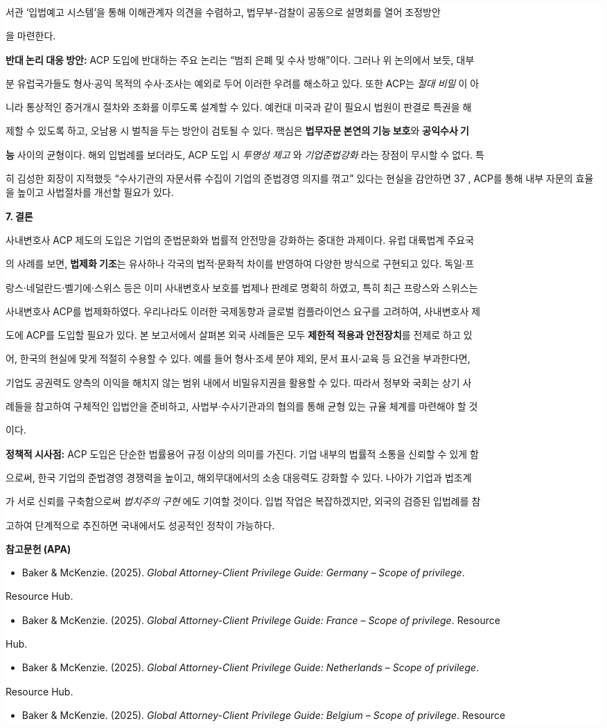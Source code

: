 서관 ‘입법예고 시스템’을 통해 이해관계자 의견을 수렴하고, 법무부-검찰이 공동으로 설명회를 열어 조정방안

을 마련한다. 

**반대 논리 대응 방안:** ACP 도입에 반대하는 주요 논리는 “범죄 은폐 및 수사 방해”이다. 그러나 위 논의에서 보듯, 대부

분 유럽국가들도 형사·공익 목적의 수사·조사는 예외로 두어 이러한 우려를 해소하고 있다. 또한 ACP는 *절대 비밀* 이 아

니라 통상적인 증거개시 절차와 조화를 이루도록 설계할 수 있다. 예컨대 미국과 같이 필요시 법원이 판결로 특권을 해

제할 수 있도록 하고, 오남용 시 벌칙을 두는 방안이 검토될 수 있다. 핵심은 **법무자문 본연의 기능 보호**와 **공익수사 기**

**능** 사이의 균형이다. 해외 입법례를 보더라도, ACP 도입 시 *투명성 제고* 와 *기업준법강화* 라는 장점이 무시할 수 없다. 특

히 김성한 회장이 지적했듯 “수사기관의 자문서류 수집이 기업의 준법경영 의지를 꺾고” 있다는 현실을 감안하면 37 , ACP를 통해 내부 자문의 효율을 높이고 사법절차를 개선할 필요가 있다. 

**7. 결론**

사내변호사 ACP 제도의 도입은 기업의 준법문화와 법률적 안전망을 강화하는 중대한 과제이다. 유럽 대륙법계 주요국

의 사례를 보면, **법제화 기조**는 유사하나 각국의 법적·문화적 차이를 반영하여 다양한 방식으로 구현되고 있다. 독일·프

랑스·네덜란드·벨기에·스위스 등은 이미 사내변호사 보호를 법제나 판례로 명확히 하였고, 특히 최근 프랑스와 스위스는

사내변호사 ACP를 법제화하였다. 우리나라도 이러한 국제동향과 글로벌 컴플라이언스 요구를 고려하여, 사내변호사 제

도에 ACP를 도입할 필요가 있다. 본 보고서에서 살펴본 외국 사례들은 모두 **제한적 적용과 안전장치**를 전제로 하고 있

어, 한국의 현실에 맞게 적절히 수용할 수 있다. 예를 들어 형사·조세 분야 제외, 문서 표시·교육 등 요건을 부과한다면, 

기업도 공권력도 양측의 이익을 해치지 않는 범위 내에서 비밀유지권을 활용할 수 있다. 따라서 정부와 국회는 상기 사

례들을 참고하여 구체적인 입법안을 준비하고, 사법부·수사기관과의 협의를 통해 균형 있는 규율 체계를 마련해야 할 것

이다. 

**정책적 시사점:** ACP 도입은 단순한 법률용어 규정 이상의 의미를 가진다. 기업 내부의 법률적 소통을 신뢰할 수 있게 함

으로써, 한국 기업의 준법경영 경쟁력을 높이고, 해외무대에서의 소송 대응력도 강화할 수 있다. 나아가 기업과 법조계

가 서로 신뢰를 구축함으로써 *법치주의 구현* 에도 기여할 것이다. 입법 작업은 복잡하겠지만, 외국의 검증된 입법례를 참

고하여 단계적으로 추진하면 국내에서도 성공적인 정착이 가능하다. 

**참고문헌 \(APA\)**

- Baker & McKenzie. \(2025\). *Global Attorney-Client Privilege Guide: Germany – Scope of privilege*. 

Resource Hub. 

- Baker & McKenzie. \(2025\). *Global Attorney-Client Privilege Guide: France – Scope of privilege*. Resource

Hub. 

- Baker & McKenzie. \(2025\). *Global Attorney-Client Privilege Guide: Netherlands – Scope of privilege*. 

Resource Hub. 

- Baker & McKenzie. \(2025\). *Global Attorney-Client Privilege Guide: Belgium – Scope of privilege*. Resource
